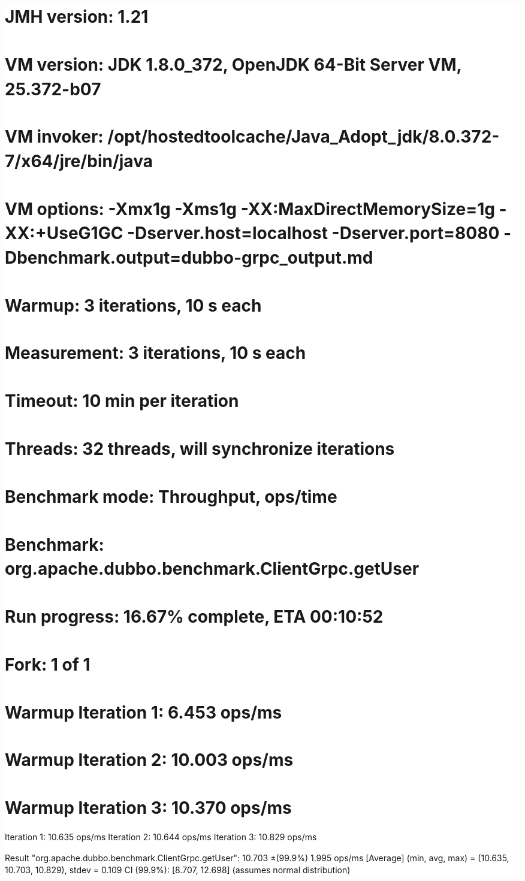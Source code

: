 
# JMH version: 1.21
# VM version: JDK 1.8.0_372, OpenJDK 64-Bit Server VM, 25.372-b07
# VM invoker: /opt/hostedtoolcache/Java_Adopt_jdk/8.0.372-7/x64/jre/bin/java
# VM options: -Xmx1g -Xms1g -XX:MaxDirectMemorySize=1g -XX:+UseG1GC -Dserver.host=localhost -Dserver.port=8080 -Dbenchmark.output=dubbo-grpc_output.md
# Warmup: 3 iterations, 10 s each
# Measurement: 3 iterations, 10 s each
# Timeout: 10 min per iteration
# Threads: 32 threads, will synchronize iterations
# Benchmark mode: Throughput, ops/time
# Benchmark: org.apache.dubbo.benchmark.ClientGrpc.getUser

# Run progress: 16.67% complete, ETA 00:10:52
# Fork: 1 of 1
# Warmup Iteration   1: 6.453 ops/ms
# Warmup Iteration   2: 10.003 ops/ms
# Warmup Iteration   3: 10.370 ops/ms
Iteration   1: 10.635 ops/ms
Iteration   2: 10.644 ops/ms
Iteration   3: 10.829 ops/ms


Result "org.apache.dubbo.benchmark.ClientGrpc.getUser":
  10.703 ±(99.9%) 1.995 ops/ms [Average]
  (min, avg, max) = (10.635, 10.703, 10.829), stdev = 0.109
  CI (99.9%): [8.707, 12.698] (assumes normal distribution)
